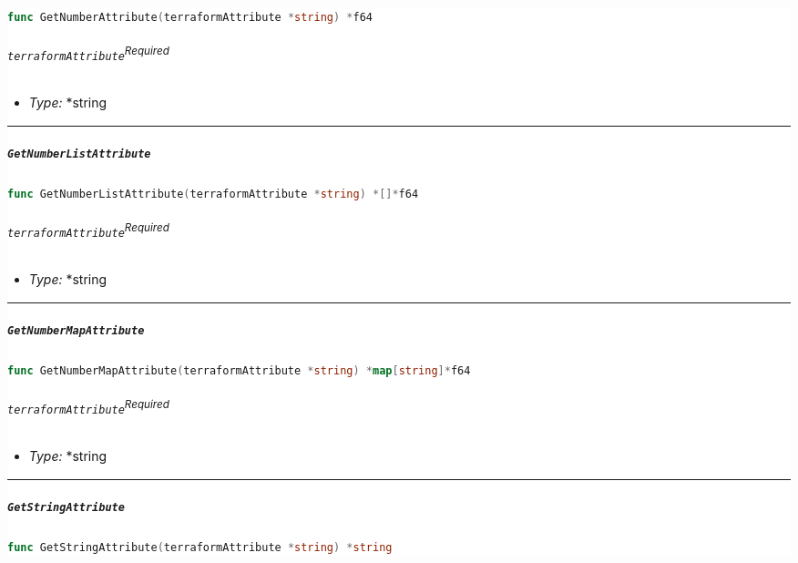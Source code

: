 ```go
func GetNumberAttribute(terraformAttribute *string) *f64
```

###### `terraformAttribute`<sup>Required</sup> <a name="terraformAttribute" id="@cdktf/provider-azurerm.cosmosdbMongoRoleDefinition.CosmosdbMongoRoleDefinitionPrivilegeOutputReference.getNumberAttribute.parameter.terraformAttribute"></a>

- *Type:* *string

---

##### `GetNumberListAttribute` <a name="GetNumberListAttribute" id="@cdktf/provider-azurerm.cosmosdbMongoRoleDefinition.CosmosdbMongoRoleDefinitionPrivilegeOutputReference.getNumberListAttribute"></a>

```go
func GetNumberListAttribute(terraformAttribute *string) *[]*f64
```

###### `terraformAttribute`<sup>Required</sup> <a name="terraformAttribute" id="@cdktf/provider-azurerm.cosmosdbMongoRoleDefinition.CosmosdbMongoRoleDefinitionPrivilegeOutputReference.getNumberListAttribute.parameter.terraformAttribute"></a>

- *Type:* *string

---

##### `GetNumberMapAttribute` <a name="GetNumberMapAttribute" id="@cdktf/provider-azurerm.cosmosdbMongoRoleDefinition.CosmosdbMongoRoleDefinitionPrivilegeOutputReference.getNumberMapAttribute"></a>

```go
func GetNumberMapAttribute(terraformAttribute *string) *map[string]*f64
```

###### `terraformAttribute`<sup>Required</sup> <a name="terraformAttribute" id="@cdktf/provider-azurerm.cosmosdbMongoRoleDefinition.CosmosdbMongoRoleDefinitionPrivilegeOutputReference.getNumberMapAttribute.parameter.terraformAttribute"></a>

- *Type:* *string

---

##### `GetStringAttribute` <a name="GetStringAttribute" id="@cdktf/provider-azurerm.cosmosdbMongoRoleDefinition.CosmosdbMongoRoleDefinitionPrivilegeOutputReference.getStringAttribute"></a>

```go
func GetStringAttribute(terraformAttribute *string) *string
```
